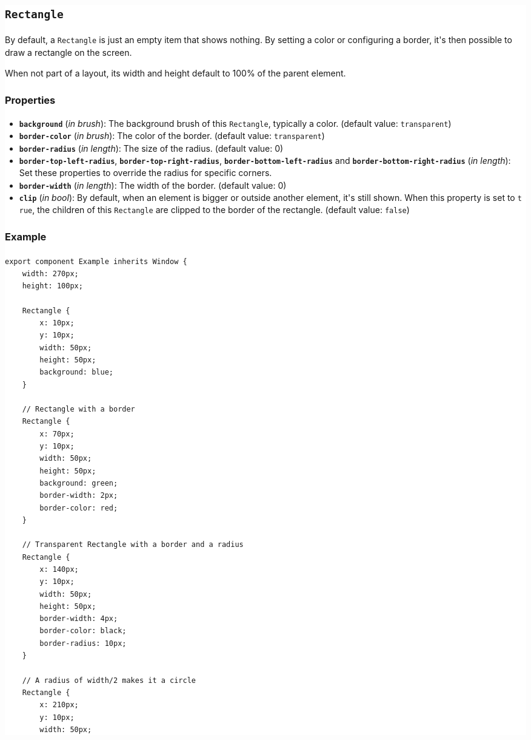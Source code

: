 ## `Rectangle`

By default, a `Rectangle` is just an empty item that shows nothing. By setting a color or configuring a border,
it's then possible to draw a rectangle on the screen.

When not part of a layout, its width and height default to 100% of the parent element.

### Properties

-   **`background`** (_in_ _brush_): The background brush of this `Rectangle`, typically a color. (default value: `transparent`)
-   **`border-color`** (_in_ _brush_): The color of the border. (default value: `transparent`)
-   **`border-radius`** (_in_ _length_): The size of the radius. (default value: 0)
-   **`border-top-left-radius`**, **`border-top-right-radius`**, **`border-bottom-left-radius`** and **`border-bottom-right-radius`** (_in_ _length_): Set these properties to override the radius for specific corners.
-   **`border-width`** (_in_ _length_): The width of the border. (default value: 0)
-   **`clip`** (_in_ _bool_): By default, when an element is bigger or outside another element, it's still shown. When this property is set to `true`, the children of this `Rectangle` are clipped to the border of the rectangle. (default value: `false`)

### Example

```slint
export component Example inherits Window {
    width: 270px;
    height: 100px;

    Rectangle {
        x: 10px;
        y: 10px;
        width: 50px;
        height: 50px;
        background: blue;
    }

    // Rectangle with a border
    Rectangle {
        x: 70px;
        y: 10px;
        width: 50px;
        height: 50px;
        background: green;
        border-width: 2px;
        border-color: red;
    }

    // Transparent Rectangle with a border and a radius
    Rectangle {
        x: 140px;
        y: 10px;
        width: 50px;
        height: 50px;
        border-width: 4px;
        border-color: black;
        border-radius: 10px;
    }

    // A radius of width/2 makes it a circle
    Rectangle {
        x: 210px;
        y: 10px;
        width: 50px;
```